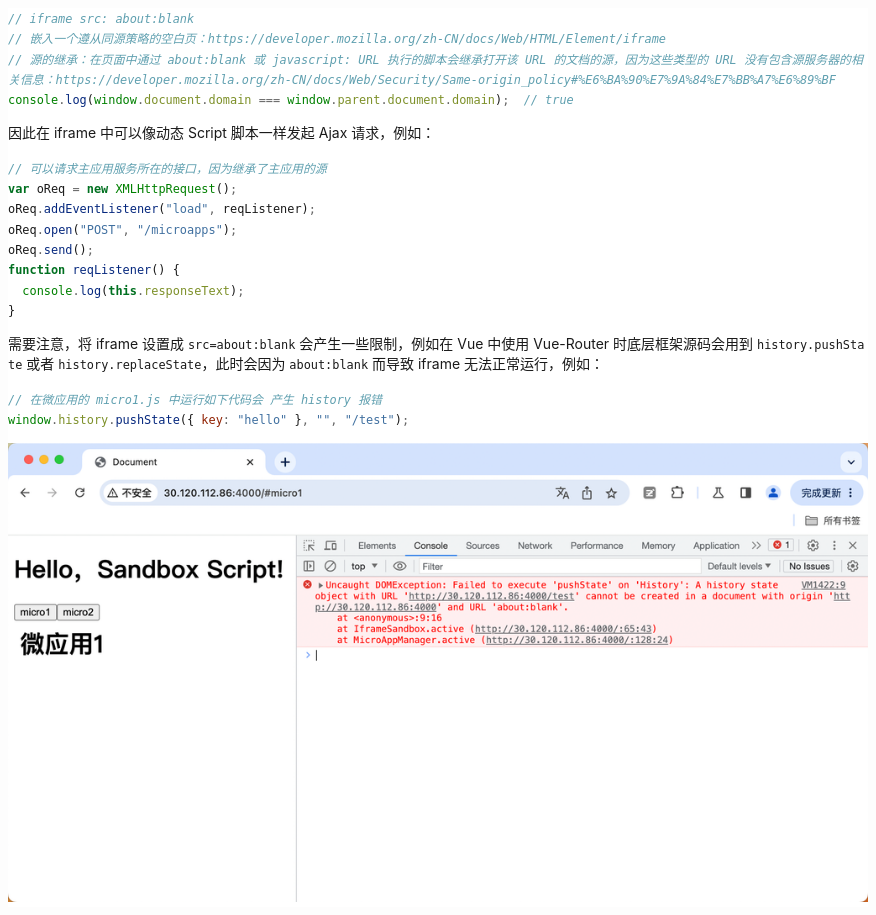 ``` javascript
// iframe src: about:blank 
// 嵌入一个遵从同源策略的空白页：https://developer.mozilla.org/zh-CN/docs/Web/HTML/Element/iframe
// 源的继承：在页面中通过 about:blank 或 javascript: URL 执行的脚本会继承打开该 URL 的文档的源，因为这些类型的 URL 没有包含源服务器的相关信息：https://developer.mozilla.org/zh-CN/docs/Web/Security/Same-origin_policy#%E6%BA%90%E7%9A%84%E7%BB%A7%E6%89%BF
console.log(window.document.domain === window.parent.document.domain);  // true
```

因此在 iframe 中可以像动态 Script 脚本一样发起 Ajax 请求，例如：

``` javascript
// 可以请求主应用服务所在的接口，因为继承了主应用的源
var oReq = new XMLHttpRequest();
oReq.addEventListener("load", reqListener);
oReq.open("POST", "/microapps");
oReq.send();
function reqListener() {
  console.log(this.responseText);
}
```

需要注意，将 iframe 设置成 `src=about:blank` 会产生一些限制，例如在 Vue 中使用 Vue-Router 时底层框架源码会用到 `history.pushState` 或者 `history.replaceState`，此时会因为 `about:blank` 而导致 iframe 无法正常运行，例如：

``` javascript
// 在微应用的 micro1.js 中运行如下代码会 产生 history 报错
window.history.pushState({ key: "hello" }, "", "/test");
```

![](./images/8ac7201837562284317bd712bd1983ef.png)
